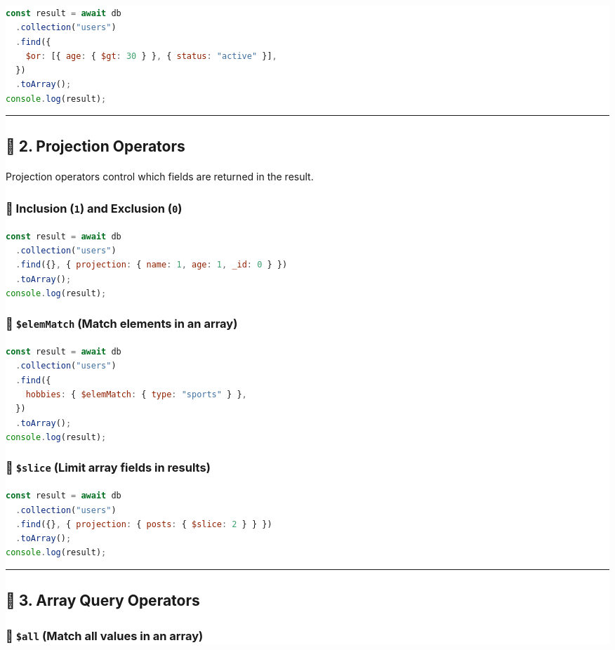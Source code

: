 ```js
const result = await db
  .collection("users")
  .find({
    $or: [{ age: { $gt: 30 } }, { status: "active" }],
  })
  .toArray();
console.log(result);
```

---

## 📌 2. Projection Operators

Projection operators control which fields are returned in the result.

### 🔹 Inclusion (`1`) and Exclusion (`0`)

```js
const result = await db
  .collection("users")
  .find({}, { projection: { name: 1, age: 1, _id: 0 } })
  .toArray();
console.log(result);
```

### 🔹 `$elemMatch` (Match elements in an array)

```js
const result = await db
  .collection("users")
  .find({
    hobbies: { $elemMatch: { type: "sports" } },
  })
  .toArray();
console.log(result);
```

### 🔹 `$slice` (Limit array fields in results)

```js
const result = await db
  .collection("users")
  .find({}, { projection: { posts: { $slice: 2 } } })
  .toArray();
console.log(result);
```

---

## 📌 3. Array Query Operators

### 🔹 `$all` (Match all values in an array)
